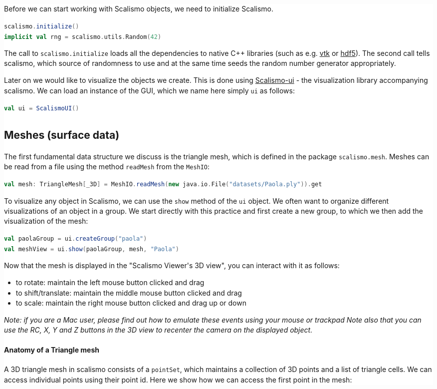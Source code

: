 

Before we can start working with Scalismo objects, we need to initialize Scalismo. 
```scala
scalismo.initialize()
implicit val rng = scalismo.utils.Random(42)
```

The call to ```scalismo.initialize``` loads all the dependencies to native C++ libraries (such as e.g. [vtk](https://www.vtk.org) or [hdf5](https://www.hdf-group.org)).
The second call tells scalismo, which source
of randomness to use and at the same time seeds the random number generator appropriately.

Later on we would like to visualize the objects we create. This is done using [Scalismo-ui](https://github.com/unibas-gravis/scalismo-ui) - the visualization library accompanying scalismo.
We can load an instance of the GUI, which we name here simply ```ui``` as follows:

```scala
val ui = ScalismoUI()
```

## Meshes (surface data)

The first fundamental data structure we discuss is the triangle mesh,
which is defined in the package ```scalismo.mesh```.
Meshes can be read from a file using the method ```readMesh``` from the ```MeshIO```:
```scala
val mesh: TriangleMesh[_3D] = MeshIO.readMesh(new java.io.File("datasets/Paola.ply")).get
```
To visualize any object in Scalismo, we can use the ```show``` method of the ```ui``` object.
We often want to organize different visualizations of an object in a group.
We start directly with this practice and
first create a new group, to which we then add the visualization of the mesh:

```scala
val paolaGroup = ui.createGroup("paola")
val meshView = ui.show(paolaGroup, mesh, "Paola")
```

Now that the mesh is displayed in the "Scalismo Viewer's 3D view", you can interact with it as follows:

* to rotate: maintain the left mouse button clicked and drag
* to shift/translate: maintain the middle mouse button clicked and drag
* to scale: maintain the right mouse button clicked and drag up or down

*Note: if you are a Mac user, please find out how to emulate these events using your mouse or trackpad*
*Note also that you can use the *RC*, *X*, *Y* and *Z* buttons in the 3D view to recenter the camera on the displayed object.*

#### Anatomy of a Triangle mesh
A 3D triangle mesh in scalismo consists of a ```pointSet```, which maintains a collection of 3D points and a
list of triangle cells. We can access individual points using their point id.
Here we show how we can access the first point in the mesh:
